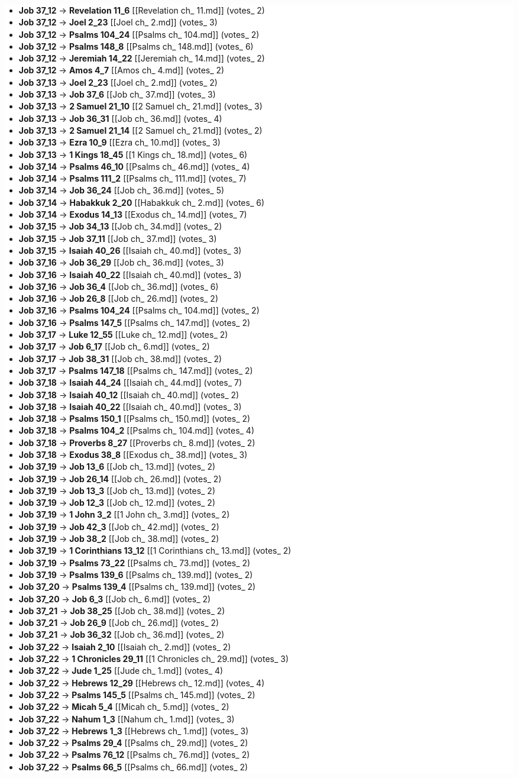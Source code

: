 - **Job 37_12** → **Revelation 11_6** [[Revelation ch_ 11.md]] (votes_ 2)
- **Job 37_12** → **Joel 2_23** [[Joel ch_ 2.md]] (votes_ 3)
- **Job 37_12** → **Psalms 104_24** [[Psalms ch_ 104.md]] (votes_ 2)
- **Job 37_12** → **Psalms 148_8** [[Psalms ch_ 148.md]] (votes_ 6)
- **Job 37_12** → **Jeremiah 14_22** [[Jeremiah ch_ 14.md]] (votes_ 2)
- **Job 37_12** → **Amos 4_7** [[Amos ch_ 4.md]] (votes_ 2)
- **Job 37_13** → **Joel 2_23** [[Joel ch_ 2.md]] (votes_ 2)
- **Job 37_13** → **Job 37_6** [[Job ch_ 37.md]] (votes_ 3)
- **Job 37_13** → **2 Samuel 21_10** [[2 Samuel ch_ 21.md]] (votes_ 3)
- **Job 37_13** → **Job 36_31** [[Job ch_ 36.md]] (votes_ 4)
- **Job 37_13** → **2 Samuel 21_14** [[2 Samuel ch_ 21.md]] (votes_ 2)
- **Job 37_13** → **Ezra 10_9** [[Ezra ch_ 10.md]] (votes_ 3)
- **Job 37_13** → **1 Kings 18_45** [[1 Kings ch_ 18.md]] (votes_ 6)
- **Job 37_14** → **Psalms 46_10** [[Psalms ch_ 46.md]] (votes_ 4)
- **Job 37_14** → **Psalms 111_2** [[Psalms ch_ 111.md]] (votes_ 7)
- **Job 37_14** → **Job 36_24** [[Job ch_ 36.md]] (votes_ 5)
- **Job 37_14** → **Habakkuk 2_20** [[Habakkuk ch_ 2.md]] (votes_ 6)
- **Job 37_14** → **Exodus 14_13** [[Exodus ch_ 14.md]] (votes_ 7)
- **Job 37_15** → **Job 34_13** [[Job ch_ 34.md]] (votes_ 2)
- **Job 37_15** → **Job 37_11** [[Job ch_ 37.md]] (votes_ 3)
- **Job 37_15** → **Isaiah 40_26** [[Isaiah ch_ 40.md]] (votes_ 3)
- **Job 37_16** → **Job 36_29** [[Job ch_ 36.md]] (votes_ 3)
- **Job 37_16** → **Isaiah 40_22** [[Isaiah ch_ 40.md]] (votes_ 3)
- **Job 37_16** → **Job 36_4** [[Job ch_ 36.md]] (votes_ 6)
- **Job 37_16** → **Job 26_8** [[Job ch_ 26.md]] (votes_ 2)
- **Job 37_16** → **Psalms 104_24** [[Psalms ch_ 104.md]] (votes_ 2)
- **Job 37_16** → **Psalms 147_5** [[Psalms ch_ 147.md]] (votes_ 2)
- **Job 37_17** → **Luke 12_55** [[Luke ch_ 12.md]] (votes_ 2)
- **Job 37_17** → **Job 6_17** [[Job ch_ 6.md]] (votes_ 2)
- **Job 37_17** → **Job 38_31** [[Job ch_ 38.md]] (votes_ 2)
- **Job 37_17** → **Psalms 147_18** [[Psalms ch_ 147.md]] (votes_ 2)
- **Job 37_18** → **Isaiah 44_24** [[Isaiah ch_ 44.md]] (votes_ 7)
- **Job 37_18** → **Isaiah 40_12** [[Isaiah ch_ 40.md]] (votes_ 2)
- **Job 37_18** → **Isaiah 40_22** [[Isaiah ch_ 40.md]] (votes_ 3)
- **Job 37_18** → **Psalms 150_1** [[Psalms ch_ 150.md]] (votes_ 2)
- **Job 37_18** → **Psalms 104_2** [[Psalms ch_ 104.md]] (votes_ 4)
- **Job 37_18** → **Proverbs 8_27** [[Proverbs ch_ 8.md]] (votes_ 2)
- **Job 37_18** → **Exodus 38_8** [[Exodus ch_ 38.md]] (votes_ 3)
- **Job 37_19** → **Job 13_6** [[Job ch_ 13.md]] (votes_ 2)
- **Job 37_19** → **Job 26_14** [[Job ch_ 26.md]] (votes_ 2)
- **Job 37_19** → **Job 13_3** [[Job ch_ 13.md]] (votes_ 2)
- **Job 37_19** → **Job 12_3** [[Job ch_ 12.md]] (votes_ 2)
- **Job 37_19** → **1 John 3_2** [[1 John ch_ 3.md]] (votes_ 2)
- **Job 37_19** → **Job 42_3** [[Job ch_ 42.md]] (votes_ 2)
- **Job 37_19** → **Job 38_2** [[Job ch_ 38.md]] (votes_ 2)
- **Job 37_19** → **1 Corinthians 13_12** [[1 Corinthians ch_ 13.md]] (votes_ 2)
- **Job 37_19** → **Psalms 73_22** [[Psalms ch_ 73.md]] (votes_ 2)
- **Job 37_19** → **Psalms 139_6** [[Psalms ch_ 139.md]] (votes_ 2)
- **Job 37_20** → **Psalms 139_4** [[Psalms ch_ 139.md]] (votes_ 2)
- **Job 37_20** → **Job 6_3** [[Job ch_ 6.md]] (votes_ 2)
- **Job 37_21** → **Job 38_25** [[Job ch_ 38.md]] (votes_ 2)
- **Job 37_21** → **Job 26_9** [[Job ch_ 26.md]] (votes_ 2)
- **Job 37_21** → **Job 36_32** [[Job ch_ 36.md]] (votes_ 2)
- **Job 37_22** → **Isaiah 2_10** [[Isaiah ch_ 2.md]] (votes_ 2)
- **Job 37_22** → **1 Chronicles 29_11** [[1 Chronicles ch_ 29.md]] (votes_ 3)
- **Job 37_22** → **Jude 1_25** [[Jude ch_ 1.md]] (votes_ 4)
- **Job 37_22** → **Hebrews 12_29** [[Hebrews ch_ 12.md]] (votes_ 4)
- **Job 37_22** → **Psalms 145_5** [[Psalms ch_ 145.md]] (votes_ 2)
- **Job 37_22** → **Micah 5_4** [[Micah ch_ 5.md]] (votes_ 2)
- **Job 37_22** → **Nahum 1_3** [[Nahum ch_ 1.md]] (votes_ 3)
- **Job 37_22** → **Hebrews 1_3** [[Hebrews ch_ 1.md]] (votes_ 3)
- **Job 37_22** → **Psalms 29_4** [[Psalms ch_ 29.md]] (votes_ 2)
- **Job 37_22** → **Psalms 76_12** [[Psalms ch_ 76.md]] (votes_ 2)
- **Job 37_22** → **Psalms 66_5** [[Psalms ch_ 66.md]] (votes_ 2)